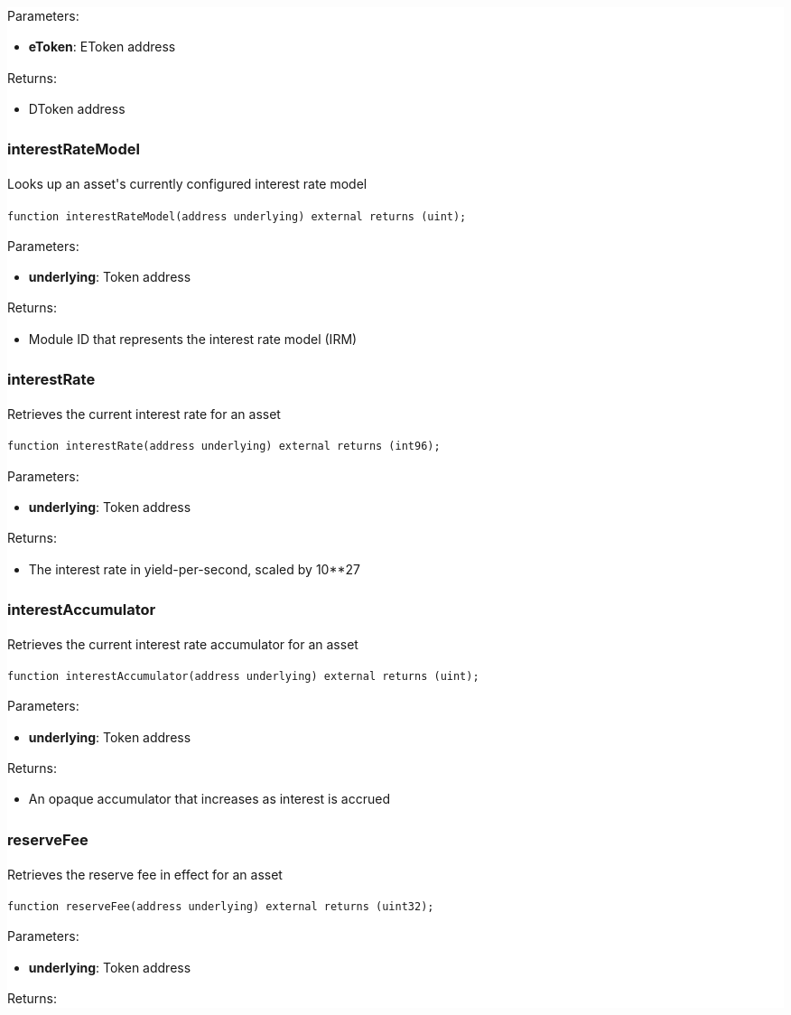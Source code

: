 Parameters:

* **eToken**: EToken address

Returns:

* DToken address

### interestRateModel

Looks up an asset's currently configured interest rate model

    function interestRateModel(address underlying) external returns (uint);

Parameters:

* **underlying**: Token address

Returns:

* Module ID that represents the interest rate model (IRM)

### interestRate

Retrieves the current interest rate for an asset

    function interestRate(address underlying) external returns (int96);

Parameters:

* **underlying**: Token address

Returns:

* The interest rate in yield-per-second, scaled by 10**27

### interestAccumulator

Retrieves the current interest rate accumulator for an asset

    function interestAccumulator(address underlying) external returns (uint);

Parameters:

* **underlying**: Token address

Returns:

* An opaque accumulator that increases as interest is accrued

### reserveFee

Retrieves the reserve fee in effect for an asset

    function reserveFee(address underlying) external returns (uint32);

Parameters:

* **underlying**: Token address

Returns:
